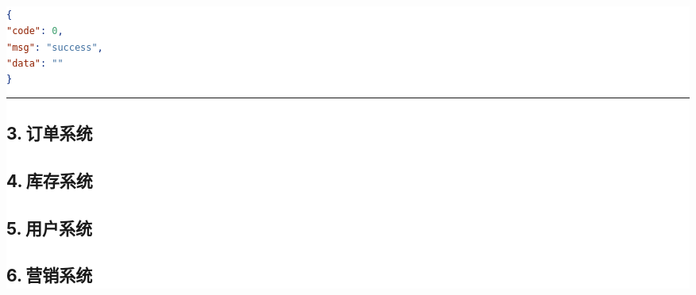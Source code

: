 ```json
{
"code": 0,
"msg": "success",
"data": ""
}
```

---



## 3. 订单系统

## 4. 库存系统

## 5. 用户系统

## 6. 营销系统




